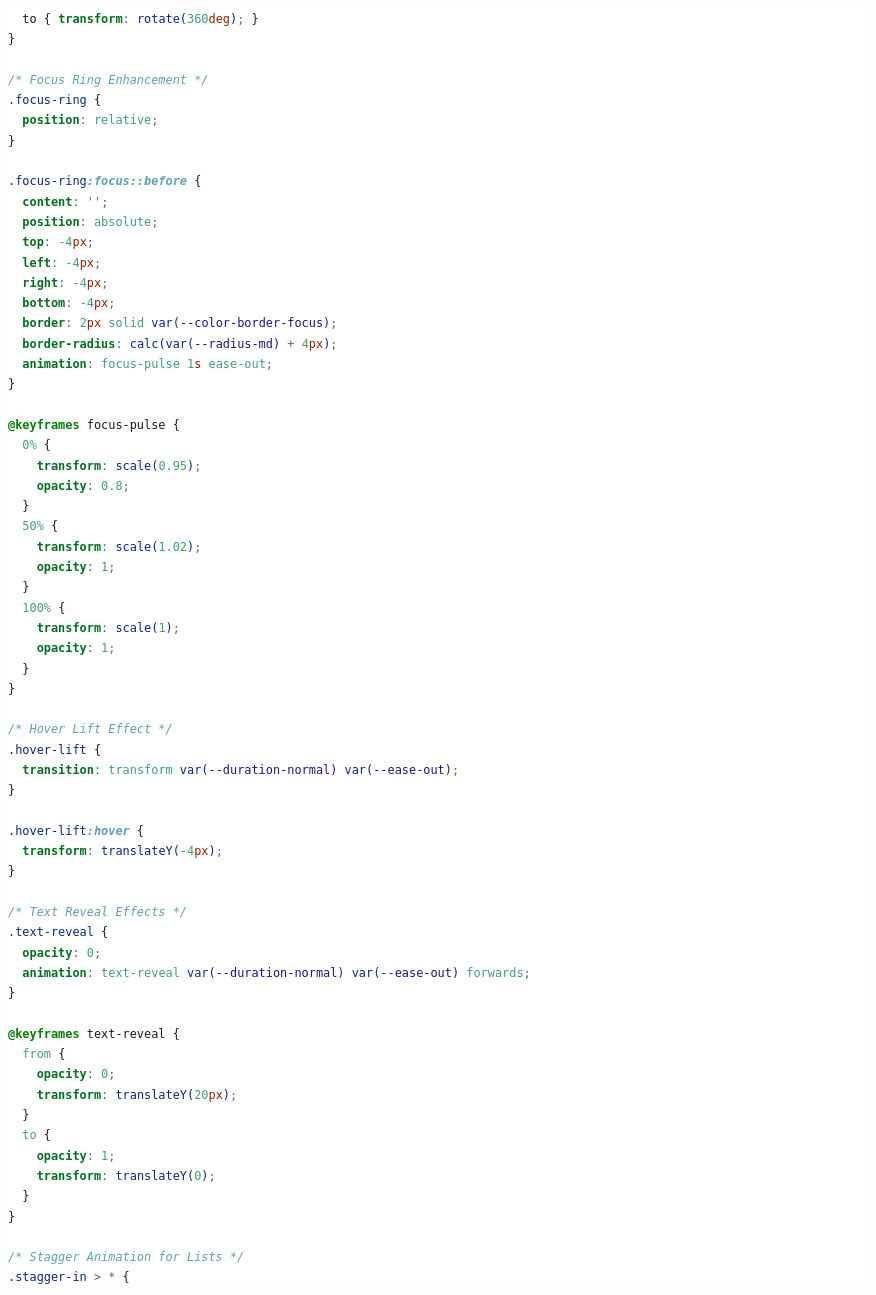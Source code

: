```css
  to { transform: rotate(360deg); }
}

/* Focus Ring Enhancement */
.focus-ring {
  position: relative;
}

.focus-ring:focus::before {
  content: '';
  position: absolute;
  top: -4px;
  left: -4px;
  right: -4px;
  bottom: -4px;
  border: 2px solid var(--color-border-focus);
  border-radius: calc(var(--radius-md) + 4px);
  animation: focus-pulse 1s ease-out;
}

@keyframes focus-pulse {
  0% {
    transform: scale(0.95);
    opacity: 0.8;
  }
  50% {
    transform: scale(1.02);
    opacity: 1;
  }
  100% {
    transform: scale(1);
    opacity: 1;
  }
}

/* Hover Lift Effect */
.hover-lift {
  transition: transform var(--duration-normal) var(--ease-out);
}

.hover-lift:hover {
  transform: translateY(-4px);
}

/* Text Reveal Effects */
.text-reveal {
  opacity: 0;
  animation: text-reveal var(--duration-normal) var(--ease-out) forwards;
}

@keyframes text-reveal {
  from {
    opacity: 0;
    transform: translateY(20px);
  }
  to {
    opacity: 1;
    transform: translateY(0);
  }
}

/* Stagger Animation for Lists */
.stagger-in > * {
```